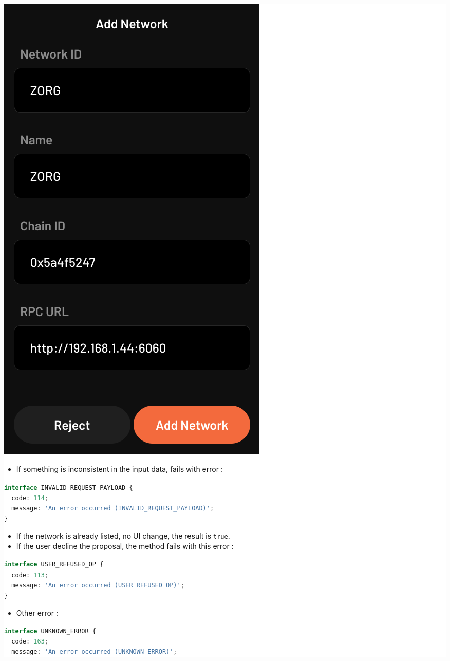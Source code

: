 ![](../Images/addNetwork.png)
- If something is inconsistent in the input data, fails with error :
```typescript
interface INVALID_REQUEST_PAYLOAD {
  code: 114;
  message: 'An error occurred (INVALID_REQUEST_PAYLOAD)';
}
```
- If the network is already listed, no UI change, the result is `true`.
- If the user decline the proposal, the method fails with this error : 
```typescript
interface USER_REFUSED_OP {
  code: 113;
  message: 'An error occurred (USER_REFUSED_OP)';
}
``` 
- Other error :
```typescript
interface UNKNOWN_ERROR {
  code: 163;
  message: 'An error occurred (UNKNOWN_ERROR)';
```